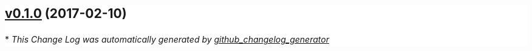 ## [v0.1.0](https://github.com/wedeploy/magnet/tree/v0.1.0) (2017-02-10)


\* *This Change Log was automatically generated by [github_changelog_generator](https://github.com/skywinder/Github-Changelog-Generator)*